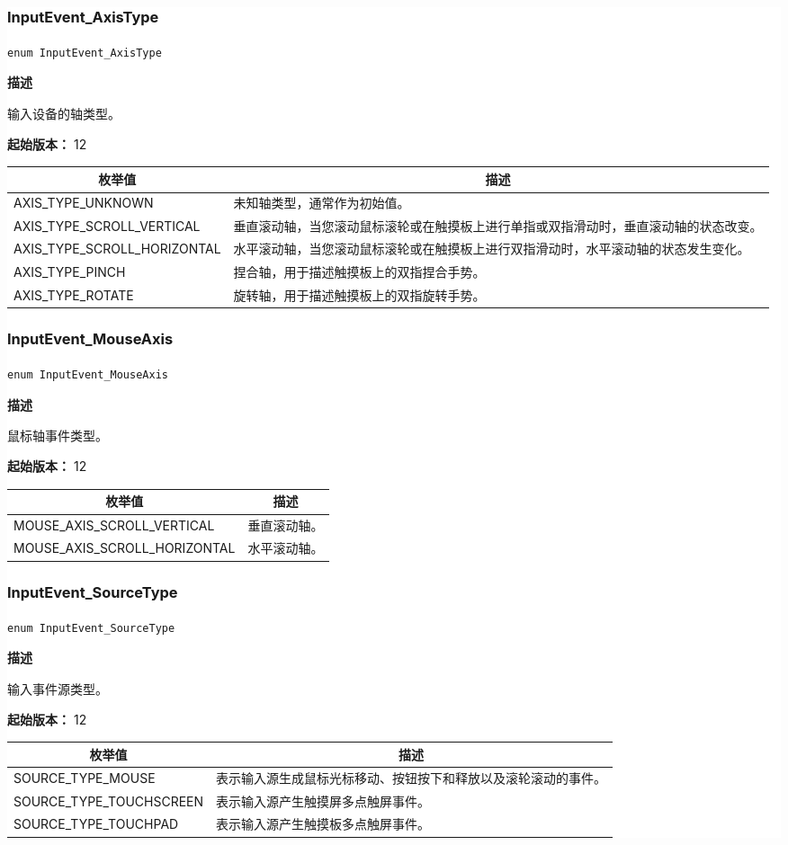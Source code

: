 
### InputEvent_AxisType

```
enum InputEvent_AxisType
```
**描述**

输入设备的轴类型。

**起始版本：** 12

| 枚举值 | 描述 | 
| -------- | -------- |
| AXIS_TYPE_UNKNOWN  | 未知轴类型，通常作为初始值。 | 
| AXIS_TYPE_SCROLL_VERTICAL  | 垂直滚动轴，当您滚动鼠标滚轮或在触摸板上进行单指或双指滑动时，垂直滚动轴的状态改变。 | 
| AXIS_TYPE_SCROLL_HORIZONTAL  | 水平滚动轴，当您滚动鼠标滚轮或在触摸板上进行双指滑动时，水平滚动轴的状态发生变化。 | 
| AXIS_TYPE_PINCH  | 捏合轴，用于描述触摸板上的双指捏合手势。 | 
| AXIS_TYPE_ROTATE  | 旋转轴，用于描述触摸板上的双指旋转手势。 | 


### InputEvent_MouseAxis

```
enum InputEvent_MouseAxis
```
**描述**

鼠标轴事件类型。

**起始版本：** 12

| 枚举值 | 描述 | 
| -------- | -------- |
| MOUSE_AXIS_SCROLL_VERTICAL  | 垂直滚动轴。 | 
| MOUSE_AXIS_SCROLL_HORIZONTAL  | 水平滚动轴。 | 


### InputEvent_SourceType

```
enum InputEvent_SourceType
```
**描述**

输入事件源类型。

**起始版本：** 12

| 枚举值 | 描述 | 
| -------- | -------- |
| SOURCE_TYPE_MOUSE  | 表示输入源生成鼠标光标移动、按钮按下和释放以及滚轮滚动的事件。| 
| SOURCE_TYPE_TOUCHSCREEN  | 表示输入源产生触摸屏多点触屏事件。 | 
| SOURCE_TYPE_TOUCHPAD  | 表示输入源产生触摸板多点触屏事件。| 
